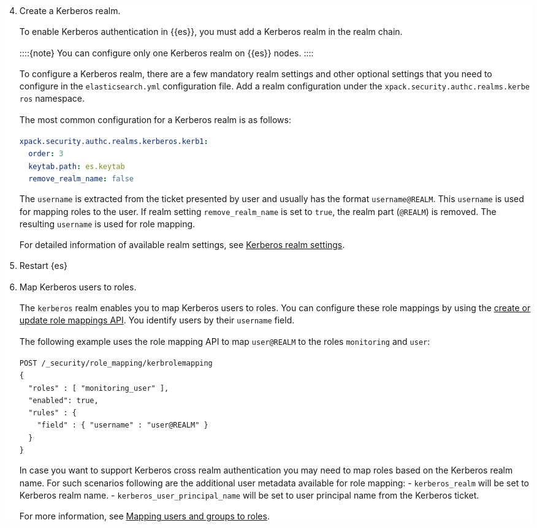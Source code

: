 4. Create a Kerberos realm.

    To enable Kerberos authentication in {{es}}, you must add a Kerberos realm in the realm chain.

    ::::{note} 
    You can configure only one Kerberos realm on {{es}} nodes.
    ::::


    To configure a Kerberos realm, there are a few mandatory realm settings and other optional settings that you need to configure in the `elasticsearch.yml` configuration file. Add a realm configuration under the `xpack.security.authc.realms.kerberos` namespace.

    The most common configuration for a Kerberos realm is as follows:

    ```yaml
    xpack.security.authc.realms.kerberos.kerb1:
      order: 3
      keytab.path: es.keytab
      remove_realm_name: false
    ```

    The `username` is extracted from the ticket presented by user and usually has the format `username@REALM`. This `username` is used for mapping roles to the user. If realm setting `remove_realm_name` is set to `true`, the realm part (`@REALM`) is removed. The resulting `username` is used for role mapping.

    For detailed information of available realm settings, see [Kerberos realm settings](https://www.elastic.co/guide/en/elasticsearch/reference/current/security-settings.html#ref-kerberos-settings).

5. Restart {es}
6. Map Kerberos users to roles.

    The `kerberos` realm enables you to map Kerberos users to roles. You can configure these role mappings by using the [create or update role mappings API](https://www.elastic.co/docs/api/doc/elasticsearch/operation/operation-security-put-role-mapping). You identify users by their `username` field.

    The following example uses the role mapping API to map `user@REALM` to the roles `monitoring` and `user`:

    ```console
    POST /_security/role_mapping/kerbrolemapping
    {
      "roles" : [ "monitoring_user" ],
      "enabled": true,
      "rules" : {
        "field" : { "username" : "user@REALM" }
      }
    }
    ```

    In case you want to support Kerberos cross realm authentication you may need to map roles based on the Kerberos realm name. For such scenarios following are the additional user metadata available for role mapping: - `kerberos_realm` will be set to Kerberos realm name. - `kerberos_user_principal_name` will be set to user principal name from the Kerberos ticket.

    For more information, see [Mapping users and groups to roles](../../../deploy-manage/users-roles/cluster-or-deployment-auth/mapping-users-groups-to-roles.md).
